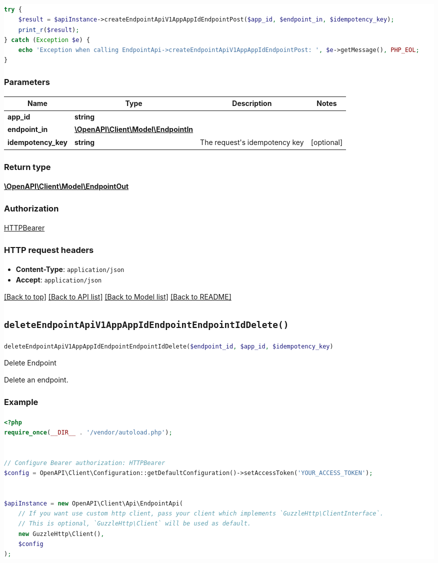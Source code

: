```php
try {
    $result = $apiInstance->createEndpointApiV1AppAppIdEndpointPost($app_id, $endpoint_in, $idempotency_key);
    print_r($result);
} catch (Exception $e) {
    echo 'Exception when calling EndpointApi->createEndpointApiV1AppAppIdEndpointPost: ', $e->getMessage(), PHP_EOL;
}
```

### Parameters

| Name | Type | Description  | Notes |
| ------------- | ------------- | ------------- | ------------- |
| **app_id** | **string**|  | |
| **endpoint_in** | [**\OpenAPI\Client\Model\EndpointIn**](../Model/EndpointIn.md)|  | |
| **idempotency_key** | **string**| The request&#39;s idempotency key | [optional] |

### Return type

[**\OpenAPI\Client\Model\EndpointOut**](../Model/EndpointOut.md)

### Authorization

[HTTPBearer](../../README.md#HTTPBearer)

### HTTP request headers

- **Content-Type**: `application/json`
- **Accept**: `application/json`

[[Back to top]](#) [[Back to API list]](../../README.md#endpoints)
[[Back to Model list]](../../README.md#models)
[[Back to README]](../../README.md)

## `deleteEndpointApiV1AppAppIdEndpointEndpointIdDelete()`

```php
deleteEndpointApiV1AppAppIdEndpointEndpointIdDelete($endpoint_id, $app_id, $idempotency_key)
```

Delete Endpoint

Delete an endpoint.

### Example

```php
<?php
require_once(__DIR__ . '/vendor/autoload.php');


// Configure Bearer authorization: HTTPBearer
$config = OpenAPI\Client\Configuration::getDefaultConfiguration()->setAccessToken('YOUR_ACCESS_TOKEN');


$apiInstance = new OpenAPI\Client\Api\EndpointApi(
    // If you want use custom http client, pass your client which implements `GuzzleHttp\ClientInterface`.
    // This is optional, `GuzzleHttp\Client` will be used as default.
    new GuzzleHttp\Client(),
    $config
);
```